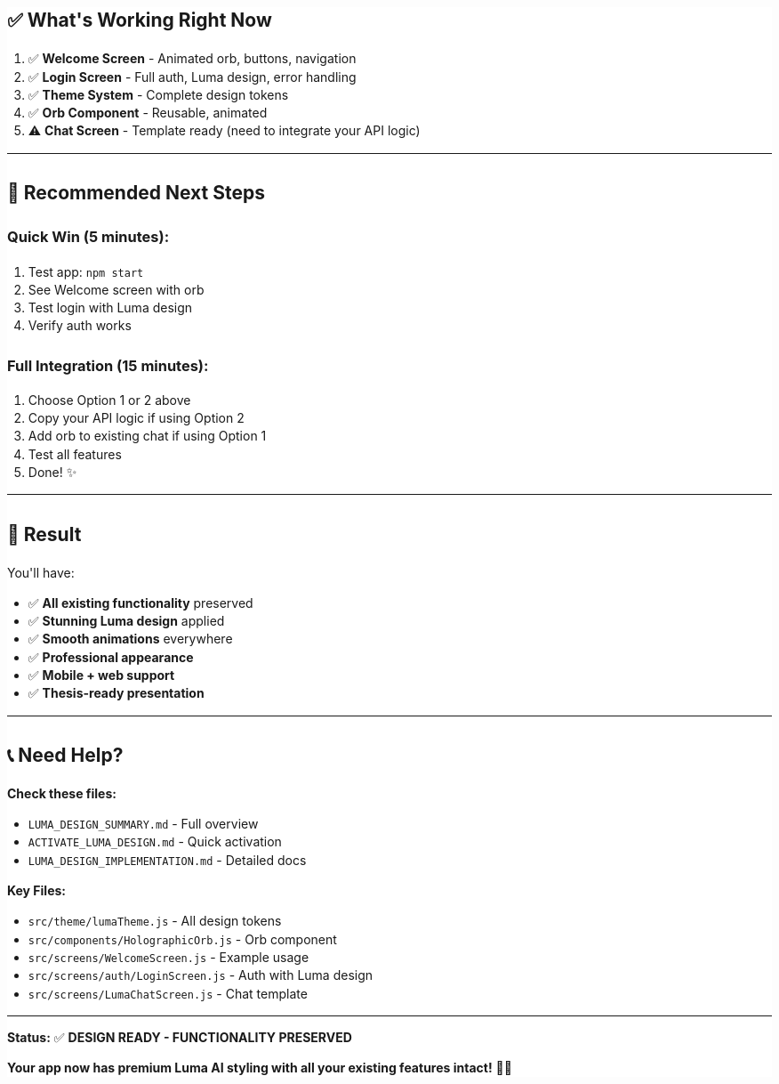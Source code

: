 
## ✅ What's Working Right Now

1. ✅ **Welcome Screen** - Animated orb, buttons, navigation
2. ✅ **Login Screen** - Full auth, Luma design, error handling
3. ✅ **Theme System** - Complete design tokens
4. ✅ **Orb Component** - Reusable, animated
5. ⚠️ **Chat Screen** - Template ready (need to integrate your API logic)

---

## 🚀 Recommended Next Steps

### **Quick Win (5 minutes):**
1. Test app: `npm start`
2. See Welcome screen with orb
3. Test login with Luma design
4. Verify auth works

### **Full Integration (15 minutes):**
1. Choose Option 1 or 2 above
2. Copy your API logic if using Option 2
3. Add orb to existing chat if using Option 1
4. Test all features
5. Done! ✨

---

## 🎉 Result

You'll have:
- ✅ **All existing functionality** preserved
- ✅ **Stunning Luma design** applied
- ✅ **Smooth animations** everywhere
- ✅ **Professional appearance**
- ✅ **Mobile + web support**
- ✅ **Thesis-ready presentation**

---

## 📞 Need Help?

**Check these files:**
- `LUMA_DESIGN_SUMMARY.md` - Full overview
- `ACTIVATE_LUMA_DESIGN.md` - Quick activation
- `LUMA_DESIGN_IMPLEMENTATION.md` - Detailed docs

**Key Files:**
- `src/theme/lumaTheme.js` - All design tokens
- `src/components/HolographicOrb.js` - Orb component
- `src/screens/WelcomeScreen.js` - Example usage
- `src/screens/auth/LoginScreen.js` - Auth with Luma design
- `src/screens/LumaChatScreen.js` - Chat template

---

**Status:** ✅ **DESIGN READY - FUNCTIONALITY PRESERVED**

**Your app now has premium Luma AI styling with all your existing features intact!** 🚀✨
